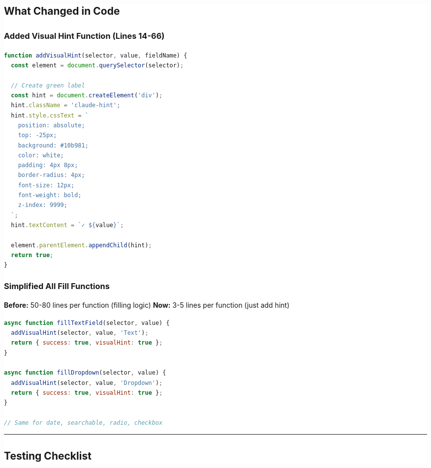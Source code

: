 
## What Changed in Code

### Added Visual Hint Function (Lines 14-66)
```javascript
function addVisualHint(selector, value, fieldName) {
  const element = document.querySelector(selector);

  // Create green label
  const hint = document.createElement('div');
  hint.className = 'claude-hint';
  hint.style.cssText = `
    position: absolute;
    top: -25px;
    background: #10b981;
    color: white;
    padding: 4px 8px;
    border-radius: 4px;
    font-size: 12px;
    font-weight: bold;
    z-index: 9999;
  `;
  hint.textContent = `✓ ${value}`;

  element.parentElement.appendChild(hint);
  return true;
}
```

### Simplified All Fill Functions
**Before:** 50-80 lines per function (filling logic)
**Now:** 3-5 lines per function (just add hint)

```javascript
async function fillTextField(selector, value) {
  addVisualHint(selector, value, 'Text');
  return { success: true, visualHint: true };
}

async function fillDropdown(selector, value) {
  addVisualHint(selector, value, 'Dropdown');
  return { success: true, visualHint: true };
}

// Same for date, searchable, radio, checkbox
```

---

## Testing Checklist
